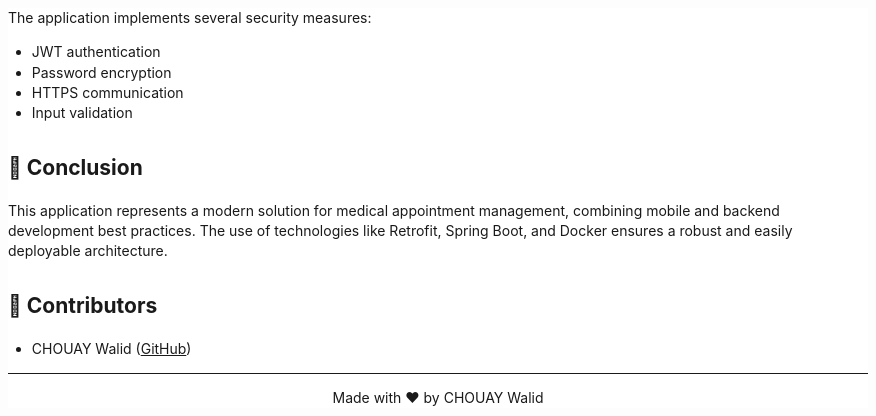 The application implements several security measures:
- JWT authentication
- Password encryption
- HTTPS communication
- Input validation





## 🎯 Conclusion

This application represents a modern solution for medical appointment management, combining mobile and backend development best practices. The use of technologies like Retrofit, Spring Boot, and Docker ensures a robust and easily deployable architecture.

## 👥 Contributors

- CHOUAY Walid ([GitHub](https://github.com/CHOUAY15))


---
<div align="center">
Made with ❤️ by CHOUAY Walid
</div>
